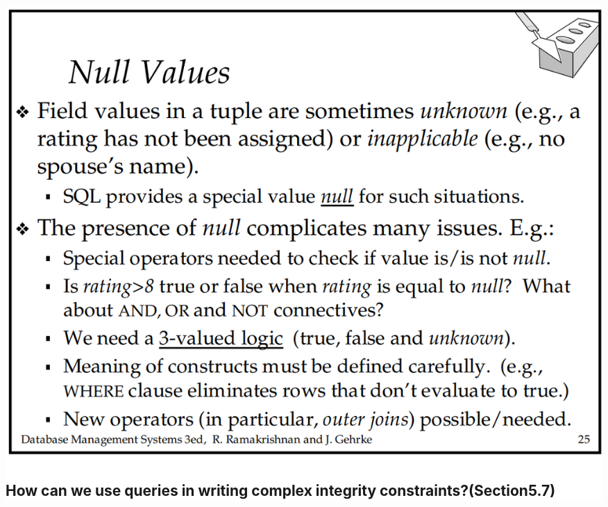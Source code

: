 ![](./Images/Q5.png)

## How can we use queries in writing complex integrity constraints?(Section5.7)
